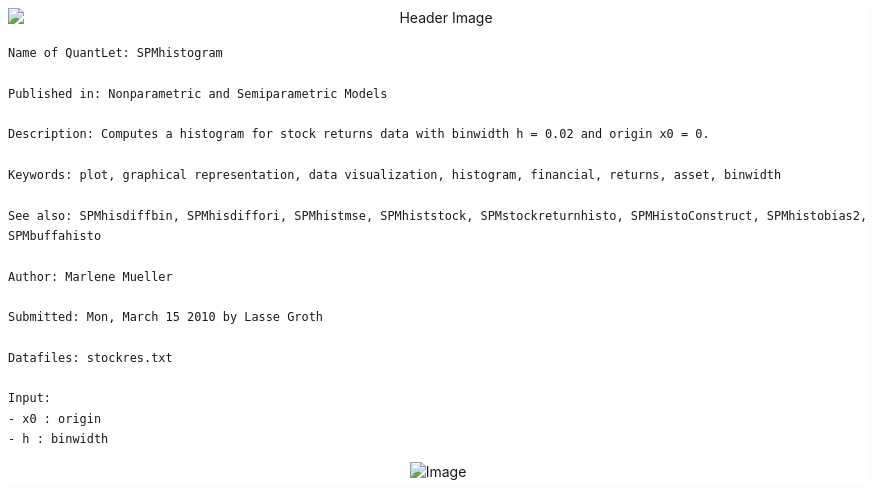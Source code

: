 <div style="margin: 0; padding: 0; text-align: center; border: none;">
<a href="https://quantlet.com" target="_blank" style="text-decoration: none; border: none;">
<img src="https://github.com/StefanGam/test-repo/blob/main/quantlet_design.png?raw=true" alt="Header Image" width="100%" style="margin: 0; padding: 0; display: block; border: none;" />
</a>
</div>

```
Name of QuantLet: SPMhistogram

Published in: Nonparametric and Semiparametric Models

Description: Computes a histogram for stock returns data with binwidth h = 0.02 and origin x0 = 0.

Keywords: plot, graphical representation, data visualization, histogram, financial, returns, asset, binwidth

See also: SPMhisdiffbin, SPMhisdiffori, SPMhistmse, SPMhiststock, SPMstockreturnhisto, SPMHistoConstruct, SPMhistobias2, SPMbuffahisto

Author: Marlene Mueller

Submitted: Mon, March 15 2010 by Lasse Groth

Datafiles: stockres.txt

Input: 
- x0 : origin
- h : binwidth

```
<div align="center">
<img src="https://raw.githubusercontent.com/QuantLet/SPM/master/QID-670-SPMhistogram/SPMhistogram-1.png" alt="Image" />
</div>


